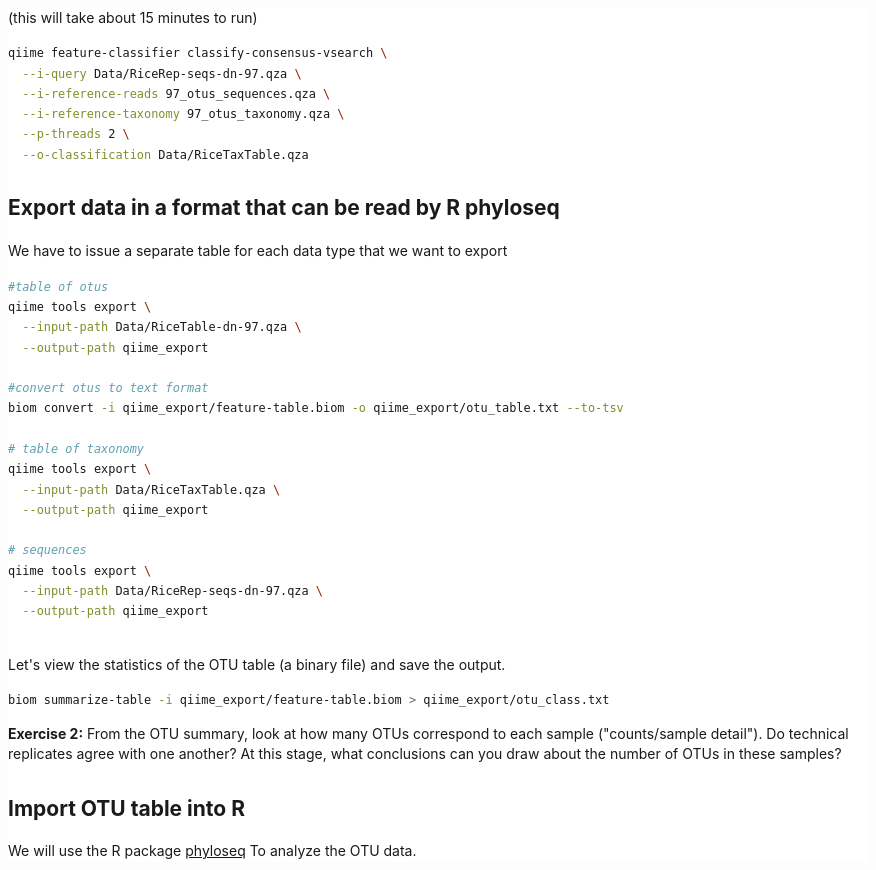 (this will take about 15 minutes to run)

```bash
qiime feature-classifier classify-consensus-vsearch \
  --i-query Data/RiceRep-seqs-dn-97.qza \
  --i-reference-reads 97_otus_sequences.qza \
  --i-reference-taxonomy 97_otus_taxonomy.qza \
  --p-threads 2 \
  --o-classification Data/RiceTaxTable.qza
```


## Export data in a format that can be read by R phyloseq

We have to issue a separate table for each data type that we want to export

```bash
#table of otus
qiime tools export \
  --input-path Data/RiceTable-dn-97.qza \
  --output-path qiime_export
  
#convert otus to text format
biom convert -i qiime_export/feature-table.biom -o qiime_export/otu_table.txt --to-tsv

# table of taxonomy
qiime tools export \
  --input-path Data/RiceTaxTable.qza \
  --output-path qiime_export

# sequences
qiime tools export \
  --input-path Data/RiceRep-seqs-dn-97.qza \
  --output-path qiime_export
  

```

Let's view the statistics of the OTU table (a binary file) and save the output.


```bash
biom summarize-table -i qiime_export/feature-table.biom > qiime_export/otu_class.txt
```

**Exercise 2:**
From the OTU summary, look at how many OTUs correspond to each sample ("counts/sample detail"). Do technical replicates agree with one another? At this stage, what conclusions can you draw about the number of OTUs in these samples?  

## Import OTU table into R

We will use the R package [phyloseq](https://joey711.github.io/phyloseq/install.html) To analyze the OTU data.
